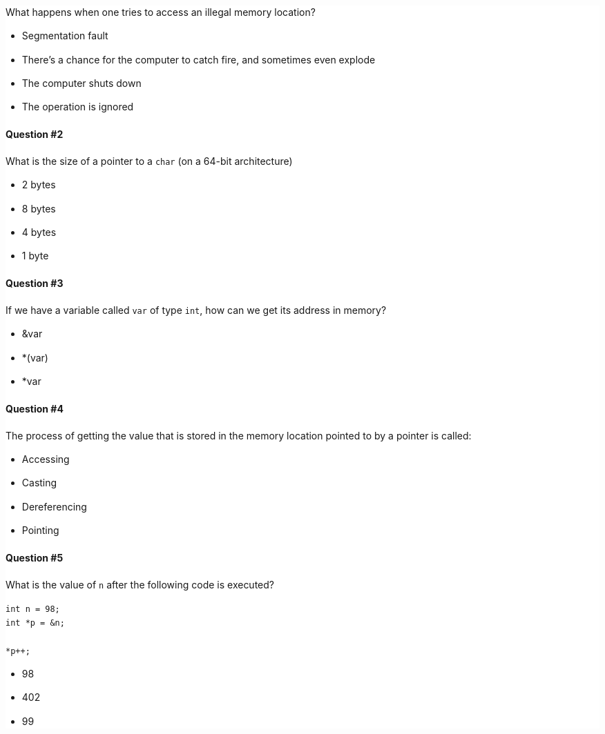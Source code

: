 What happens when one tries to access an illegal memory location?

*   Segmentation fault
    
*   There’s a chance for the computer to catch fire, and sometimes even explode
    
*   The computer shuts down
    
*   The operation is ignored
    

#### Question #2

What is the size of a pointer to a `char` (on a 64-bit architecture)

*   2 bytes
    
*   8 bytes
    
*   4 bytes
    
*   1 byte
    

#### Question #3

If we have a variable called `var` of type `int`, how can we get its address in memory?

*   &var
    
*   \*(var)
    
*   \*var
    

#### Question #4

The process of getting the value that is stored in the memory location pointed to by a pointer is called:

*   Accessing
    
*   Casting
    
*   Dereferencing
    
*   Pointing
    

#### Question #5

What is the value of `n` after the following code is executed?

    int n = 98;
    int *p = &n;
    
    *p++;
    

*   98
    
*   402
    
*   99
    
